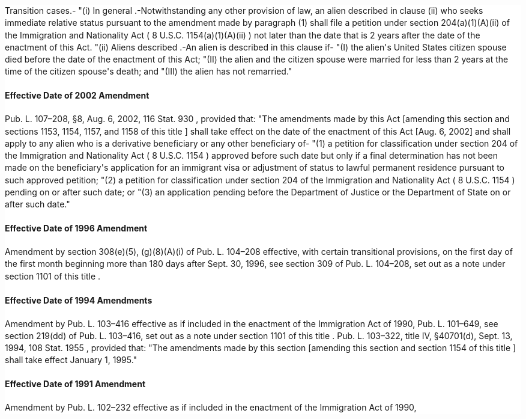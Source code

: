  Transition cases.\-
 "(i)
 In general
 .\-Notwithstanding any other provision of law, an alien described in clause (ii) who seeks immediate relative status pursuant to the amendment made by paragraph (1\) shall file a petition under section 204(a)(1\)(A)(ii) of the Immigration and Nationality Act (
 8 U.S.C. 1154(a)(1\)(A)(ii)
 ) not later than the date that is 2 years after the date of the enactment of this Act.
 "(ii)
 Aliens described
 .\-An alien is described in this clause if\-
 "(I) the alien's United States citizen spouse died before the date of the enactment of this Act;
 "(II) the alien and the citizen spouse were married for less than 2 years at the time of the citizen spouse's death; and
 "(III) the alien has not remarried."
#### Effective Date of 2002 Amendment
Pub. L. 107–208,
 §8, Aug. 6, 2002,
 116 Stat. 930
 , provided that: "The amendments made by this Act \[amending this section and
 sections 1153, 1154, 1157, and 1158 of this title
 ] shall take effect on the date of the enactment of this Act \[Aug. 6, 2002] and shall apply to any alien who is a derivative beneficiary or any other beneficiary of\-
 "(1\) a petition for classification under section 204 of the Immigration and Nationality Act (
 8 U.S.C. 1154
 ) approved before such date but only if a final determination has not been made on the beneficiary's application for an immigrant visa or adjustment of status to lawful permanent residence pursuant to such approved petition;
 "(2\) a petition for classification under section 204 of the Immigration and Nationality Act (
 8 U.S.C. 1154
 ) pending on or after such date; or
 "(3\) an application pending before the Department of Justice or the Department of State on or after such date."
#### Effective Date of 1996 Amendment
 Amendment by section 308(e)(5\), (g)(8\)(A)(i) of
 Pub. L. 104–208
 effective, with certain transitional provisions, on the first day of the first month beginning more than 180 days after Sept. 30, 1996, see section 309 of
 Pub. L. 104–208,
 set out as a note under
 section 1101 of this title
 .
#### Effective Date of 1994 Amendments
 Amendment by
 Pub. L. 103–416
 effective as if included in the enactment of the Immigration Act of 1990,
 Pub. L. 101–649,
 see section 219(dd) of
 Pub. L. 103–416,
 set out as a note under
 section 1101 of this title
 .
Pub. L. 103–322,
 title IV, §40701(d), Sept. 13, 1994,
 108 Stat. 1955
 , provided that: "The amendments made by this section \[amending this section and
 section 1154 of this title
 ] shall take effect January 1, 1995\."
#### Effective Date of 1991 Amendment
 Amendment by
 Pub. L. 102–232
 effective as if included in the enactment of the Immigration Act of 1990,